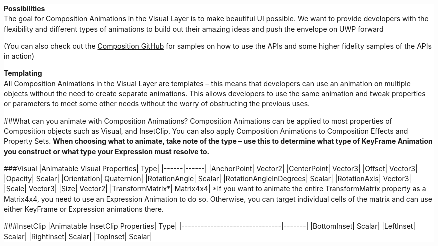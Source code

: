 **Possibilities**  
The goal for Composition Animations in the Visual Layer is to make beautiful UI possible. We want to provide developers with the flexibility and different types of animations to build out their amazing ideas and push the envelope on UWP forward
 
 (You can also check out the [Composition GitHub](http://go.microsoft.com/fwlink/?LinkID=789439) for samples on how to use the APIs and some higher fidelity samples of the APIs in action)  

**Templating**  
 All Composition Animations in the Visual Layer are templates – this means that developers can use an animation on multiple objects without the need to create separate animations. 
This allows developers to use the same animation and tweak properties or parameters to meet some other needs without the worry of obstructing the previous uses.  
 
##What can you animate with Composition Animations?
Composition Animations can be applied to most properties of Composition objects such as Visual, and InsetClip. 
You can also apply Composition Animations to Composition Effects and Property Sets. **When choosing what to animate, take note of the type – use 
this to determine what type of KeyFrame Animation you construct or what type your Expression must resolve to.**  
 
###Visual
|Animatable Visual Properties|	Type|
|------|------|
|AnchorPoint|	Vector2|
|CenterPoint|	Vector3|
|Offset|	Vector3|
|Opacity|	Scalar|
|Orientation|	Quaternion|
|RotationAngle|	Scalar|
|RotationAngleInDegrees|	Scalar|
|RotationAxis|	Vector3|
|Scale|	Vector3|
|Size|	Vector2|
|TransformMatrix*|	Matrix4x4|
*If you want to animate the entire TransformMatrix property as a Matrix4x4, you need to use an Expression Animation to do so. 
Otherwise, you can target individual cells of the matrix and can use either KeyFrame or Expression animations there.  

###InsetClip
|Animatable InsetClip Properties|	Type|
|-------------------------------|-------|
|BottomInset|	Scalar|
|LeftInset|	Scalar|
|RightInset|	Scalar|
|TopInset|	Scalar|
